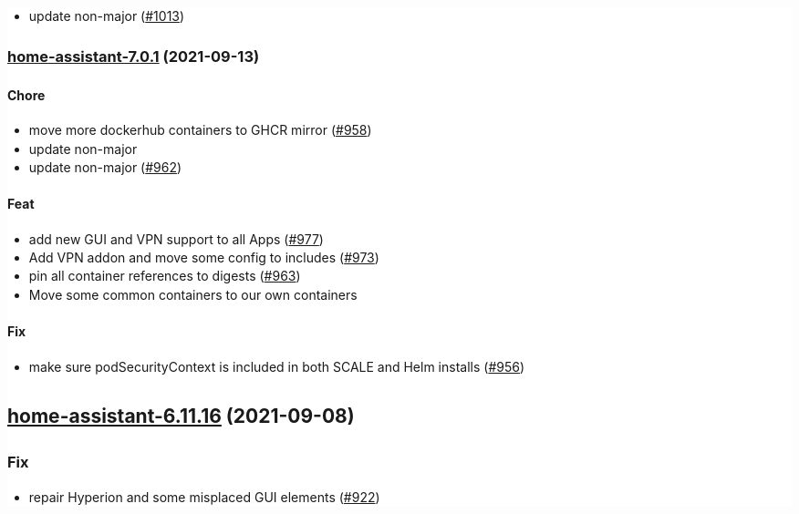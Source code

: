 * update non-major ([#1013](https://github.com/truecharts/apps/issues/1013))



<a name="home-assistant-7.0.1"></a>
### [home-assistant-7.0.1](https://github.com/truecharts/apps/compare/home-assistant-6.11.16...home-assistant-7.0.1) (2021-09-13)

#### Chore

* move more dockerhub containers to GHCR mirror ([#958](https://github.com/truecharts/apps/issues/958))
* update non-major
* update non-major ([#962](https://github.com/truecharts/apps/issues/962))

#### Feat

* add new GUI and VPN support to all Apps ([#977](https://github.com/truecharts/apps/issues/977))
* Add VPN addon and move some config to includes ([#973](https://github.com/truecharts/apps/issues/973))
* pin all container references to digests ([#963](https://github.com/truecharts/apps/issues/963))
* Move some common containers to our own containers

#### Fix

* make sure podSecurityContext is included in both SCALE and Helm installs ([#956](https://github.com/truecharts/apps/issues/956))

<a name="home-assistant-6.11.16"></a>
## [home-assistant-6.11.16](https://github.com/truecharts/apps/compare/home-assistant-6.11.15...home-assistant-6.11.16) (2021-09-08)

### Fix

* repair Hyperion and some misplaced GUI elements ([#922](https://github.com/truecharts/apps/issues/922))
